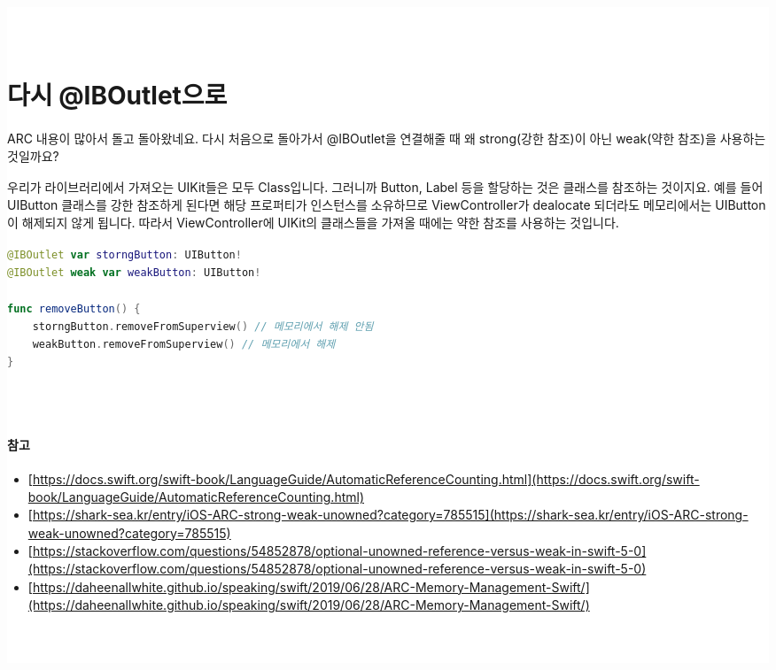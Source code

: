 <br>
<br>

# 다시 @IBOutlet으로
ARC 내용이 많아서 돌고 돌아왔네요. 다시 처음으로 돌아가서 @IBOutlet을 연결해줄 때 왜 strong(강한 참조)이 아닌 weak(약한 참조)을 사용하는 것일까요? <br>

우리가 라이브러리에서 가져오는 UIKit들은 모두 Class입니다. 그러니까 Button, Label 등을 할당하는 것은 클래스를 참조하는 것이지요. 예를 들어 UIButton 클래스를 강한 참조하게 된다면 해당 프로퍼티가 인스턴스를 소유하므로 ViewController가 dealocate 되더라도 메모리에서는 UIButton이 해제되지 않게 됩니다. 따라서 ViewController에 UIKit의 클래스들을 가져올 때에는 약한 참조를 사용하는 것입니다. <br>

```swift
@IBOutlet var storngButton: UIButton!
@IBOutlet weak var weakButton: UIButton!

func removeButton() {
    storngButton.removeFromSuperview() // 메모리에서 해제 안됨
    weakButton.removeFromSuperview() // 메모리에서 해제
}
```




<br>
<br>

#### 참고
- [https://docs.swift.org/swift-book/LanguageGuide/AutomaticReferenceCounting.html](https://docs.swift.org/swift-book/LanguageGuide/AutomaticReferenceCounting.html)
- [https://shark-sea.kr/entry/iOS-ARC-strong-weak-unowned?category=785515](https://shark-sea.kr/entry/iOS-ARC-strong-weak-unowned?category=785515)
- [https://stackoverflow.com/questions/54852878/optional-unowned-reference-versus-weak-in-swift-5-0](https://stackoverflow.com/questions/54852878/optional-unowned-reference-versus-weak-in-swift-5-0)
- [https://daheenallwhite.github.io/speaking/swift/2019/06/28/ARC-Memory-Management-Swift/](https://daheenallwhite.github.io/speaking/swift/2019/06/28/ARC-Memory-Management-Swift/)
<br>
<br>
